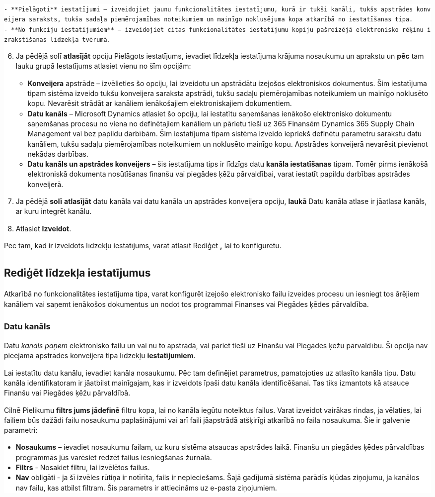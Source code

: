     - **Pielāgoti** iestatījumi – izveidojiet jaunu funkcionalitātes iestatījumu, kurā ir tukši kanāli, tukšs apstrādes konveijera saraksts, tukša sadaļa piemērojamības noteikumiem un mainīgo noklusējuma kopa atkarībā no iestatīšanas tipa.
    - **No funkciju iestatījumiem** – izveidojiet citas funkcionalitātes iestatījumu kopiju pašreizējā elektronisko rēķinu izrakstīšanas līdzekļa tvērumā.

6. Ja pēdējā solī **atlasījāt** opciju Pielāgots iestatījums, ievadiet līdzekļa iestatījuma krājuma nosaukumu un aprakstu un **pēc** tam lauku grupā Iestatījums atlasiet vienu no šīm opcijām:

    - **Konveijera** apstrāde – izvēlieties šo opciju, lai izveidotu un apstrādātu izejošos elektroniskos dokumentus. Šim iestatījuma tipam sistēma izveido tukšu konveijera saraksta apstrādi, tukšu sadaļu piemērojamības noteikumiem un mainīgo noklusēto kopu. Nevarēsit strādāt ar kanāliem ienākošajiem elektroniskajiem dokumentiem.
    - **Datu kanāls** – Microsoft Dynamics atlasiet šo opciju, lai iestatītu saņemšanas ienākošo elektronisko dokumentu saņemšanas procesu no viena no definētajiem kanāliem un pārietu tieši uz 365 Finansēm Dynamics 365 Supply Chain Management vai bez papildu darbībām. Šim iestatījuma tipam sistēma izveido iepriekš definētu parametru sarakstu datu kanāliem, tukšu sadaļu piemērojamības noteikumiem un noklusēto mainīgo kopu. Apstrādes konveijerā nevarēsit pievienot nekādas darbības.
    - **Datu kanāls un apstrādes konveijers** – šis iestatījuma tips ir līdzīgs datu **kanāla iestatīšanas** tipam. Tomēr pirms ienākošā elektroniskā dokumenta nosūtīšanas finanšu vai piegādes ķēžu pārvaldībai, varat iestatīt papildu darbības apstrādes konveijerā.

7. Ja pēdējā **solī** **atlasījāt** datu kanāla vai datu kanāla un apstrādes konveijera opciju, **laukā** Datu kanāla atlase ir jāatlasa kanāls, ar kuru integrēt kanālu.
8. Atlasiet **Izveidot**.

Pēc tam, kad ir izveidots līdzekļu iestatījums, varat atlasīt Rediģēt **,** lai to konfigurētu.

## <a name="edit-a-feature-setup"></a>Rediģēt līdzekļa iestatījumus

Atkarībā no funkcionalitātes iestatījuma tipa, varat konfigurēt izejošo elektronisko failu izveides procesu un iesniegt tos ārējiem kanāliem vai saņemt ienākošos dokumentus un nodot tos programmai Finanses vai Piegādes ķēdes pārvaldība.

### <a name="data-channel"></a>Datu kanāls

Datu *kanāls paņem* elektronisko failu un vai nu to apstrādā, vai pāriet tieši uz Finanšu vai Piegādes ķēžu pārvaldību. Šī opcija nav pieejama apstrādes konveijera tipa līdzekļu **iestatījumiem**.

Lai iestatītu datu kanālu, ievadiet kanāla nosaukumu. Pēc tam definējiet parametrus, pamatojoties uz atlasīto kanāla tipu. Datu kanāla identifikatoram ir jāatbilst mainīgajam, kas ir izveidots īpaši datu kanāla identificēšanai. Tas tiks izmantots kā atsauce Finanšu vai Piegādes ķēžu pārvaldībā.

Cilnē Pielikumu **filtrs jums jādefinē** filtru kopa, lai no kanāla iegūtu noteiktus failus. Varat izveidot vairākas rindas, ja vēlaties, lai failiem būs dažādi failu nosaukumu paplašinājumi vai arī faili jāapstrādā atšķirīgi atkarībā no faila nosaukuma. Šie ir galvenie parametri:

- **Nosaukums** – ievadiet nosaukumu failam, uz kuru sistēma atsaucas apstrādes laikā. Finanšu un piegādes ķēdes pārvaldības programmās jūs varēsiet redzēt failus iesniegšanas žurnālā.
- **Filtrs** - Nosakiet filtru, lai izvēlētos failus.
- **Nav** obligāti - ja šī izvēles rūtiņa ir notīrīta, fails ir nepieciešams. Šajā gadījumā sistēma parādīs kļūdas ziņojumu, ja kanālos nav failu, kas atbilst filtram. Šis parametrs ir attiecināms uz e-pasta ziņojumiem.
